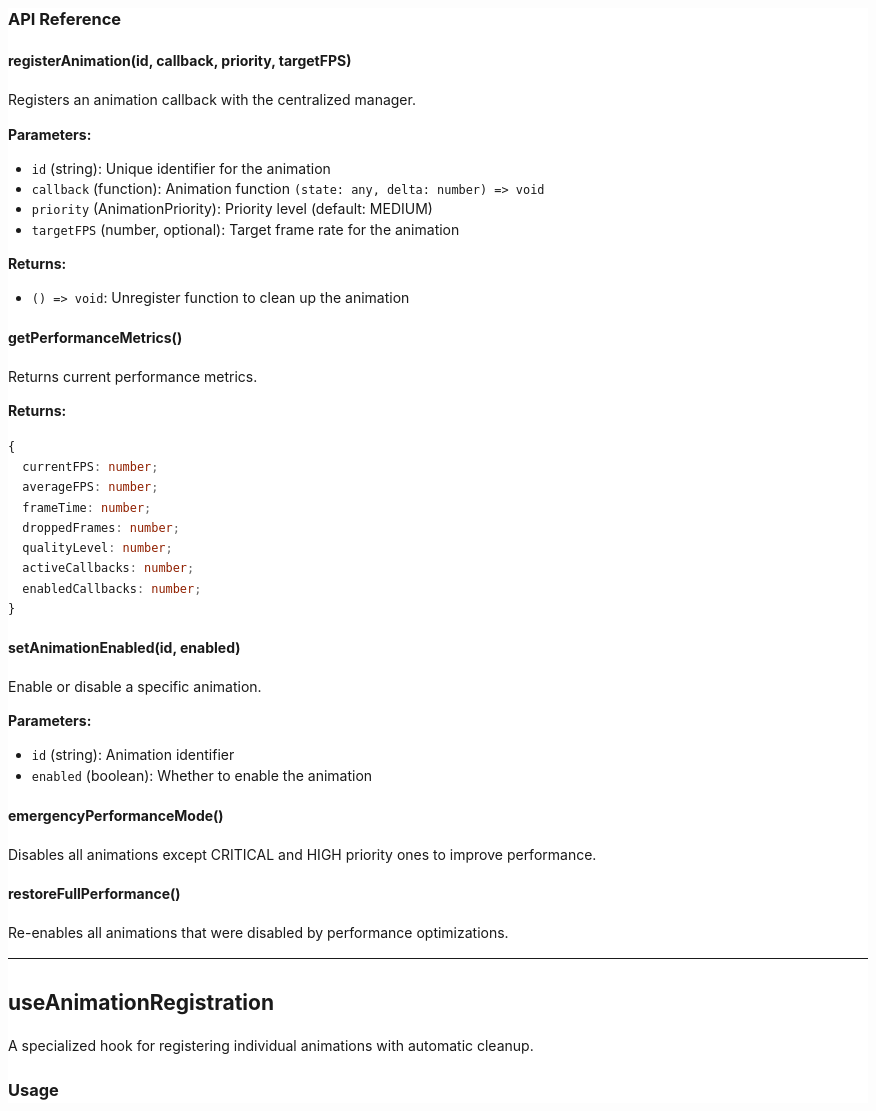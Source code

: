 ### API Reference

#### registerAnimation(id, callback, priority, targetFPS)

Registers an animation callback with the centralized manager.

**Parameters:**
- `id` (string): Unique identifier for the animation
- `callback` (function): Animation function `(state: any, delta: number) => void`
- `priority` (AnimationPriority): Priority level (default: MEDIUM)
- `targetFPS` (number, optional): Target frame rate for the animation

**Returns:**
- `() => void`: Unregister function to clean up the animation

#### getPerformanceMetrics()

Returns current performance metrics.

**Returns:**
```typescript
{
  currentFPS: number;
  averageFPS: number;
  frameTime: number;
  droppedFrames: number;
  qualityLevel: number;
  activeCallbacks: number;
  enabledCallbacks: number;
}
```

#### setAnimationEnabled(id, enabled)

Enable or disable a specific animation.

**Parameters:**
- `id` (string): Animation identifier
- `enabled` (boolean): Whether to enable the animation

#### emergencyPerformanceMode()

Disables all animations except CRITICAL and HIGH priority ones to improve performance.

#### restoreFullPerformance()

Re-enables all animations that were disabled by performance optimizations.

---

## useAnimationRegistration

A specialized hook for registering individual animations with automatic cleanup.

### Usage
